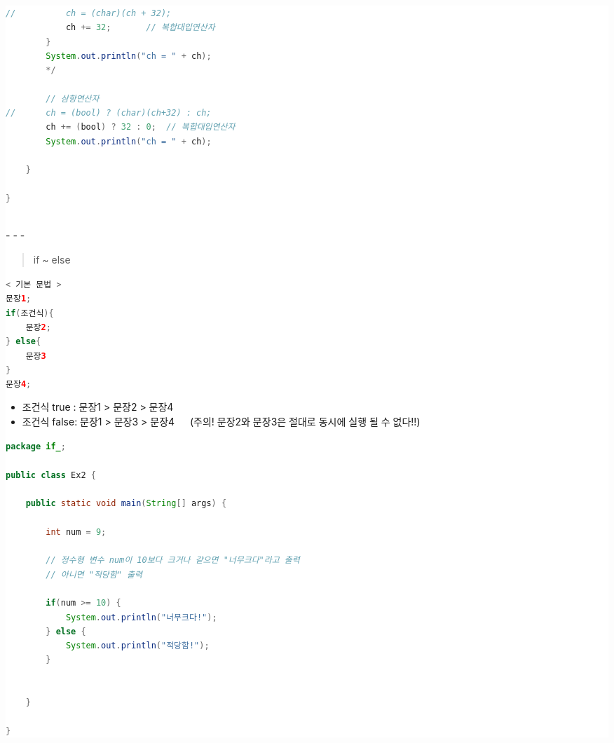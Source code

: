 ```java
//			ch = (char)(ch + 32);
			ch += 32;		// 복합대입연산자
		}
		System.out.println("ch = " + ch);
		*/
		
		// 삼항연산자
//		ch = (bool) ? (char)(ch+32) : ch;
 		ch += (bool) ? 32 : 0;	// 복합대입연산자
		System.out.println("ch = " + ch);
		
	}

}
```
<br>
- - -

> if ~ else    

```java
< 기본 문법 >
문장1;
if(조건식){
	문장2;
} else{
	문장3
}
문장4;
```    
- 조건식 true : 문장1 > 문장2 > 문장4
- 조건식 false: 문장1 > 문장3 > 문장4
 　&nbsp;(주의!  문장2와 문장3은 절대로 동시에 실행 될 수 없다!!)    
    
```java
package if_;

public class Ex2 {

	public static void main(String[] args) {
		
		int num = 9;
		
		// 정수형 변수 num이 10보다 크거나 같으면 "너무크다"라고 출력
		// 아니면 "적당함" 출력
		
		if(num >= 10) {
			System.out.println("너무크다!");
		} else {
			System.out.println("적당함!");
		}
		
		
	}

}
```
    